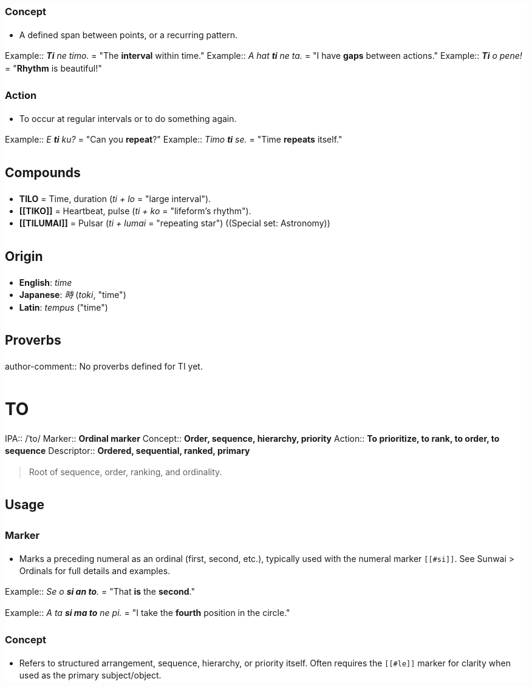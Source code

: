 ### Concept
*   A defined span between points, or a recurring pattern.

Example::	***Ti** ne timo.* = "The **interval** within time."
Example::	*A hat **ti** ne ta.* = "I have **gaps** between actions."
Example::	***Ti** o pene!* = "**Rhythm** is beautiful!"

### Action
*   To occur at regular intervals or to do something again.

Example::	*E **ti** ku?* = "Can you **repeat**?"
Example::	*Timo **ti** se.* = "Time **repeats** itself."

## Compounds
- **TILO** = Time, duration (*ti + lo* = "large interval").
- **[[TIKO]]** = Heartbeat, pulse (*ti + ko* = "lifeform’s rhythm").
- **[[TILUMAI]]** = Pulsar (*ti + lumai* = "repeating star") ((Special set: Astronomy))

## Origin
- **English**: _time_
- **Japanese**: _時_ (_toki_, "time")
- **Latin**: _tempus_ ("time")

## Proverbs

author-comment:: No proverbs defined for TI yet.
# TO

IPA::				/ˈto/
Marker::		**Ordinal marker**
Concept::		**Order, sequence, hierarchy, priority**
Action::		**To prioritize, to rank, to order, to sequence**
Descriptor::	**Ordered, sequential, ranked, primary**

> Root of sequence, order, ranking, and ordinality.

## Usage

### Marker
*   Marks a preceding numeral as an ordinal (first, second, etc.), typically used with the numeral marker `[[#si]]`. See Sunwai > Ordinals for full details and examples.

Example::   *Se o **si an to**.* = "That **is** the **second**."

Example::   *A ta **si ma to** ne pi.* = "I take the **fourth** position in the circle."

### Concept
*   Refers to structured arrangement, sequence, hierarchy, or priority itself. Often requires the `[[#le]]` marker for clarity when used as the primary subject/object.


[^1]: Technically could be observed but we have 'e' for that